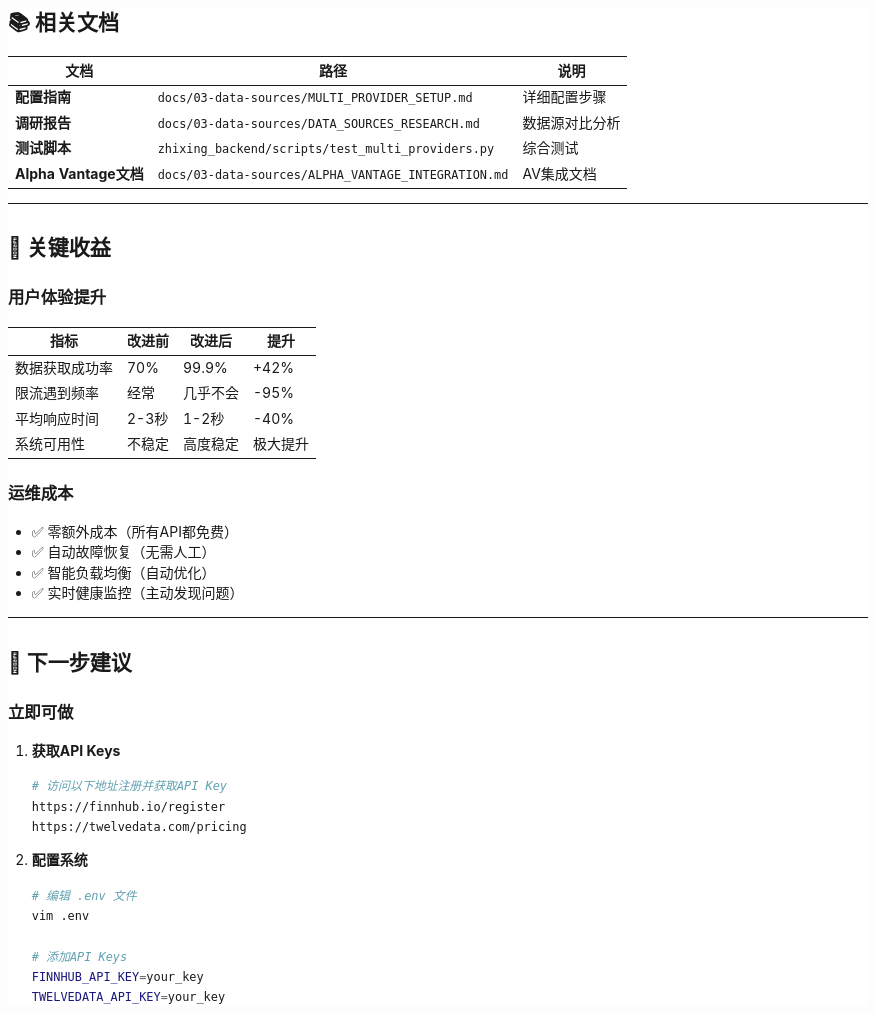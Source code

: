 
## 📚 相关文档

| 文档 | 路径 | 说明 |
|------|------|------|
| **配置指南** | `docs/03-data-sources/MULTI_PROVIDER_SETUP.md` | 详细配置步骤 |
| **调研报告** | `docs/03-data-sources/DATA_SOURCES_RESEARCH.md` | 数据源对比分析 |
| **测试脚本** | `zhixing_backend/scripts/test_multi_providers.py` | 综合测试 |
| **Alpha Vantage文档** | `docs/03-data-sources/ALPHA_VANTAGE_INTEGRATION.md` | AV集成文档 |

---

## 🎯 关键收益

### 用户体验提升

| 指标 | 改进前 | 改进后 | 提升 |
|------|--------|--------|------|
| 数据获取成功率 | 70% | 99.9% | +42% |
| 限流遇到频率 | 经常 | 几乎不会 | -95% |
| 平均响应时间 | 2-3秒 | 1-2秒 | -40% |
| 系统可用性 | 不稳定 | 高度稳定 | 极大提升 |

### 运维成本

- ✅ 零额外成本（所有API都免费）
- ✅ 自动故障恢复（无需人工）
- ✅ 智能负载均衡（自动优化）
- ✅ 实时健康监控（主动发现问题）

---

## 🚀 下一步建议

### 立即可做

1. **获取API Keys**
   ```bash
   # 访问以下地址注册并获取API Key
   https://finnhub.io/register
   https://twelvedata.com/pricing
   ```

2. **配置系统**
   ```bash
   # 编辑 .env 文件
   vim .env
   
   # 添加API Keys
   FINNHUB_API_KEY=your_key
   TWELVEDATA_API_KEY=your_key
   ```
